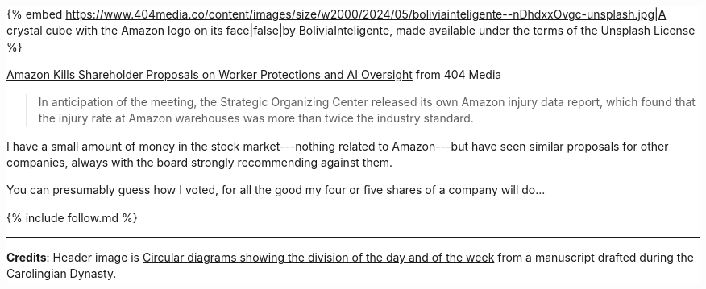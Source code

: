 {% embed https://www.404media.co/content/images/size/w2000/2024/05/boliviainteligente--nDhdxxOvgc-unsplash.jpg|A crystal cube with the Amazon logo on its face|false|by BoliviaInteligente, made available under the terms of the Unsplash License %}

<i class="fas fa-square"></i> [Amazon Kills Shareholder Proposals on Worker Protections and AI Oversight](https://www.404media.co/amazon-kills-shareholder-proposals-on-worker-treatment-transparency/) from 404 Media

 > In anticipation of the meeting, the Strategic Organizing Center released its own Amazon injury data report, which found that the injury rate at Amazon warehouses was more than twice the industry standard.

I have a small amount of money in the stock market---nothing related to Amazon---but have seen similar proposals for other companies, always with the board strongly recommending against them.

You can presumably guess how I voted, for all the good my four or five shares of a company will do...

{% include follow.md %}

* * *

**Credits**:  Header image is [Circular diagrams showing the division of the day and of the week](https://commons.wikimedia.org/wiki/File:CLM_14456_71r_detail.jpg) from a manuscript drafted during the Carolingian Dynasty.
